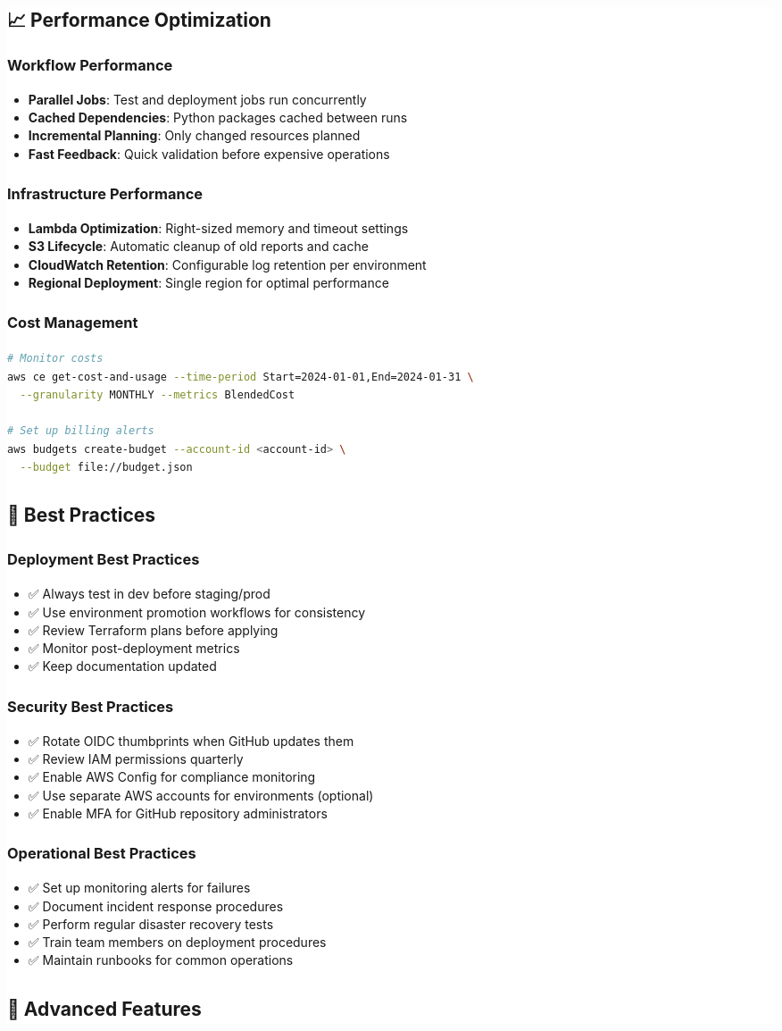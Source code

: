 ## 📈 Performance Optimization

### Workflow Performance
- **Parallel Jobs**: Test and deployment jobs run concurrently
- **Cached Dependencies**: Python packages cached between runs
- **Incremental Planning**: Only changed resources planned
- **Fast Feedback**: Quick validation before expensive operations

### Infrastructure Performance
- **Lambda Optimization**: Right-sized memory and timeout settings
- **S3 Lifecycle**: Automatic cleanup of old reports and cache
- **CloudWatch Retention**: Configurable log retention per environment
- **Regional Deployment**: Single region for optimal performance

### Cost Management
```bash
# Monitor costs
aws ce get-cost-and-usage --time-period Start=2024-01-01,End=2024-01-31 \
  --granularity MONTHLY --metrics BlendedCost

# Set up billing alerts
aws budgets create-budget --account-id <account-id> \
  --budget file://budget.json
```

## 🎯 Best Practices

### Deployment Best Practices
- ✅ Always test in dev before staging/prod
- ✅ Use environment promotion workflows for consistency
- ✅ Review Terraform plans before applying
- ✅ Monitor post-deployment metrics
- ✅ Keep documentation updated

### Security Best Practices
- ✅ Rotate OIDC thumbprints when GitHub updates them
- ✅ Review IAM permissions quarterly
- ✅ Enable AWS Config for compliance monitoring
- ✅ Use separate AWS accounts for environments (optional)
- ✅ Enable MFA for GitHub repository administrators

### Operational Best Practices
- ✅ Set up monitoring alerts for failures
- ✅ Document incident response procedures
- ✅ Perform regular disaster recovery tests
- ✅ Train team members on deployment procedures
- ✅ Maintain runbooks for common operations

## 🚀 Advanced Features
